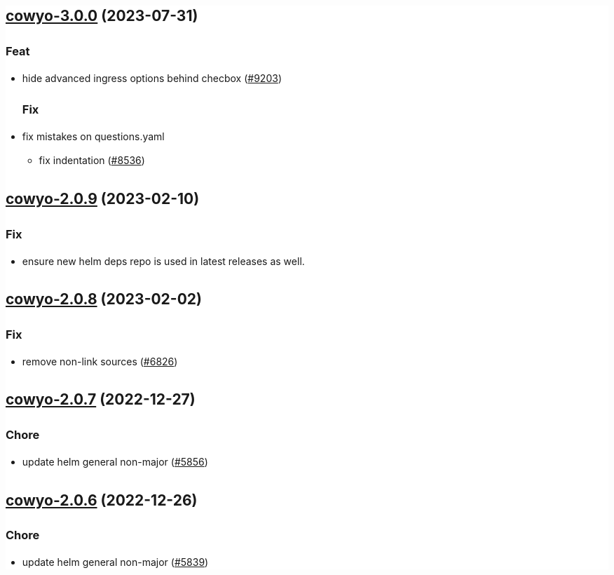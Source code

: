 


## [cowyo-3.0.0](https://github.com/truecharts/charts/compare/cowyo-2.0.9...cowyo-3.0.0) (2023-07-31)

### Feat

- hide advanced ingress options behind checbox ([#9203](https://github.com/truecharts/charts/issues/9203))
  
  ### Fix

- fix mistakes on questions.yaml
  - fix indentation ([#8536](https://github.com/truecharts/charts/issues/8536))
  
  


## [cowyo-2.0.9](https://github.com/truecharts/charts/compare/cowyo-2.0.8...cowyo-2.0.9) (2023-02-10)

### Fix

- ensure new helm deps repo is used in latest releases as well.
  
  


## [cowyo-2.0.8](https://github.com/truecharts/charts/compare/cowyo-2.0.7...cowyo-2.0.8) (2023-02-02)

### Fix

- remove non-link sources ([#6826](https://github.com/truecharts/charts/issues/6826))
  
  


## [cowyo-2.0.7](https://github.com/truecharts/charts/compare/cowyo-2.0.6...cowyo-2.0.7) (2022-12-27)

### Chore

- update helm general non-major ([#5856](https://github.com/truecharts/charts/issues/5856))
  
  


## [cowyo-2.0.6](https://github.com/truecharts/charts/compare/cowyo-2.0.5...cowyo-2.0.6) (2022-12-26)

### Chore

- update helm general non-major ([#5839](https://github.com/truecharts/charts/issues/5839))
  